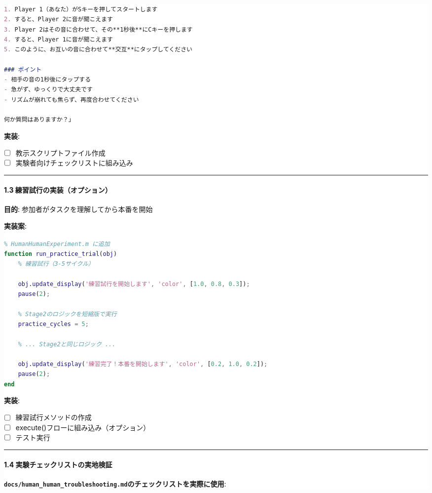 ```markdown
1. Player 1（あなた）がSキーを押してスタートします
2. すると、Player 2に音が聞こえます
3. Player 2はその音に合わせて、その**1秒後**にCキーを押します
4. すると、Player 1に音が聞こえます
5. このように、お互いの音に合わせて**交互**にタップしてください

### ポイント
- 相手の音の1秒後にタップする
- 急がず、ゆっくりで大丈夫です
- リズムが崩れても焦らず、再度合わせてください

何か質問はありますか？」
```

**実装**:
- [ ] 教示スクリプトファイル作成
- [ ] 実験者向けチェックリストに組み込み

---

#### 1.3 練習試行の実装（オプション）

**目的**: 参加者がタスクを理解してから本番を開始

**実装案**:
```matlab
% HumanHumanExperiment.m に追加
function run_practice_trial(obj)
    % 練習試行（3-5サイクル）

    obj.update_display('練習試行を開始します', 'color', [1.0, 0.8, 0.3]);
    pause(2);

    % Stage2のロジックを短縮版で実行
    practice_cycles = 5;

    % ... Stage2と同じロジック ...

    obj.update_display('練習完了！本番を開始します', 'color', [0.2, 1.0, 0.2]);
    pause(2);
end
```

**実装**:
- [ ] 練習試行メソッドの作成
- [ ] execute()フローに組み込み（オプション）
- [ ] テスト実行

---

#### 1.4 実験チェックリストの実地検証

**`docs/human_human_troubleshooting.md`のチェックリストを実際に使用**:
